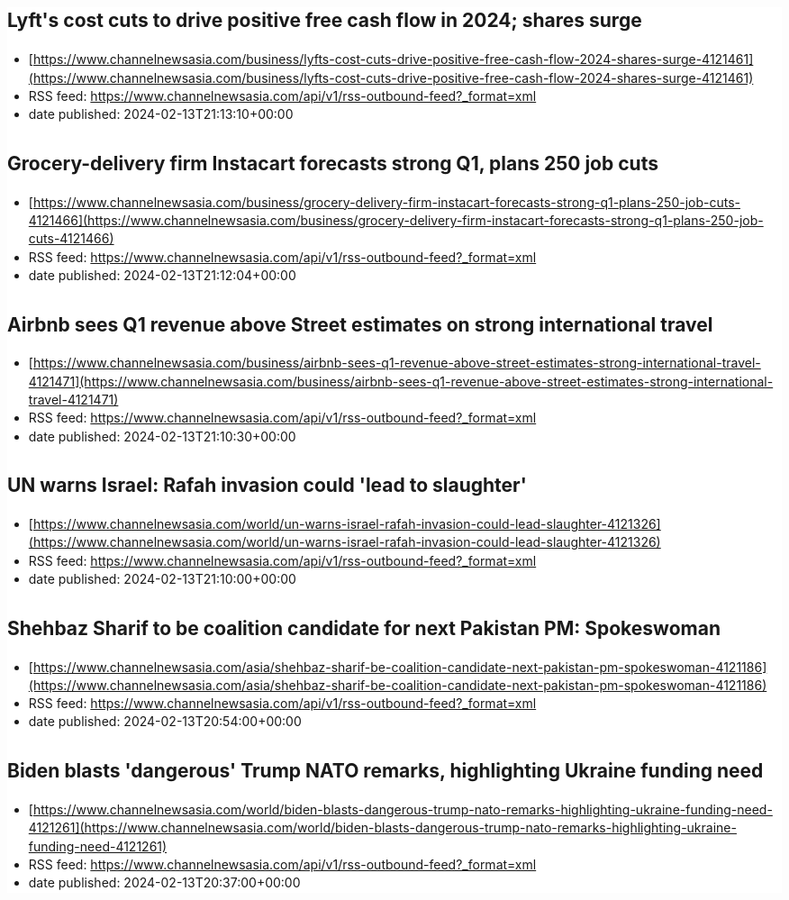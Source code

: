 

## Lyft's cost cuts to drive positive free cash flow in 2024; shares surge
 - [https://www.channelnewsasia.com/business/lyfts-cost-cuts-drive-positive-free-cash-flow-2024-shares-surge-4121461](https://www.channelnewsasia.com/business/lyfts-cost-cuts-drive-positive-free-cash-flow-2024-shares-surge-4121461)
 - RSS feed: https://www.channelnewsasia.com/api/v1/rss-outbound-feed?_format=xml
 - date published: 2024-02-13T21:13:10+00:00



## Grocery-delivery firm Instacart forecasts strong Q1, plans 250 job cuts
 - [https://www.channelnewsasia.com/business/grocery-delivery-firm-instacart-forecasts-strong-q1-plans-250-job-cuts-4121466](https://www.channelnewsasia.com/business/grocery-delivery-firm-instacart-forecasts-strong-q1-plans-250-job-cuts-4121466)
 - RSS feed: https://www.channelnewsasia.com/api/v1/rss-outbound-feed?_format=xml
 - date published: 2024-02-13T21:12:04+00:00



## Airbnb sees Q1 revenue above Street estimates on strong international travel
 - [https://www.channelnewsasia.com/business/airbnb-sees-q1-revenue-above-street-estimates-strong-international-travel-4121471](https://www.channelnewsasia.com/business/airbnb-sees-q1-revenue-above-street-estimates-strong-international-travel-4121471)
 - RSS feed: https://www.channelnewsasia.com/api/v1/rss-outbound-feed?_format=xml
 - date published: 2024-02-13T21:10:30+00:00



## UN warns Israel: Rafah invasion could 'lead to slaughter'
 - [https://www.channelnewsasia.com/world/un-warns-israel-rafah-invasion-could-lead-slaughter-4121326](https://www.channelnewsasia.com/world/un-warns-israel-rafah-invasion-could-lead-slaughter-4121326)
 - RSS feed: https://www.channelnewsasia.com/api/v1/rss-outbound-feed?_format=xml
 - date published: 2024-02-13T21:10:00+00:00



## Shehbaz Sharif to be coalition candidate for next Pakistan PM: Spokeswoman
 - [https://www.channelnewsasia.com/asia/shehbaz-sharif-be-coalition-candidate-next-pakistan-pm-spokeswoman-4121186](https://www.channelnewsasia.com/asia/shehbaz-sharif-be-coalition-candidate-next-pakistan-pm-spokeswoman-4121186)
 - RSS feed: https://www.channelnewsasia.com/api/v1/rss-outbound-feed?_format=xml
 - date published: 2024-02-13T20:54:00+00:00



## Biden blasts 'dangerous' Trump NATO remarks, highlighting Ukraine funding need
 - [https://www.channelnewsasia.com/world/biden-blasts-dangerous-trump-nato-remarks-highlighting-ukraine-funding-need-4121261](https://www.channelnewsasia.com/world/biden-blasts-dangerous-trump-nato-remarks-highlighting-ukraine-funding-need-4121261)
 - RSS feed: https://www.channelnewsasia.com/api/v1/rss-outbound-feed?_format=xml
 - date published: 2024-02-13T20:37:00+00:00
